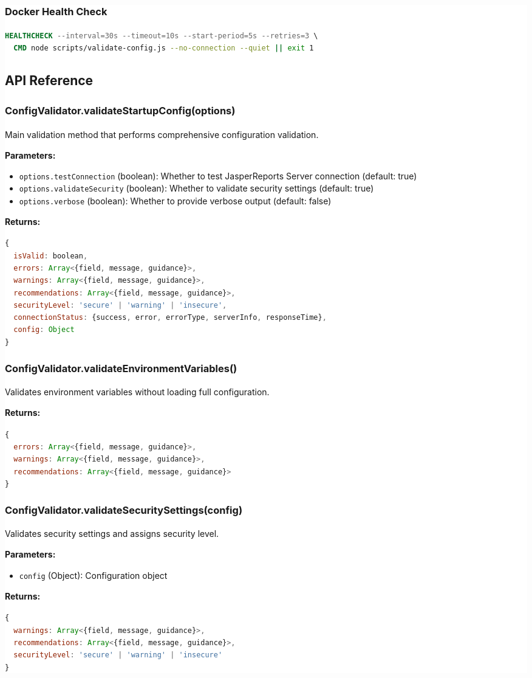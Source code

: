### Docker Health Check

```dockerfile
HEALTHCHECK --interval=30s --timeout=10s --start-period=5s --retries=3 \
  CMD node scripts/validate-config.js --no-connection --quiet || exit 1
```

## API Reference

### ConfigValidator.validateStartupConfig(options)

Main validation method that performs comprehensive configuration validation.

**Parameters:**
- `options.testConnection` (boolean): Whether to test JasperReports Server connection (default: true)
- `options.validateSecurity` (boolean): Whether to validate security settings (default: true)
- `options.verbose` (boolean): Whether to provide verbose output (default: false)

**Returns:**
```javascript
{
  isValid: boolean,
  errors: Array<{field, message, guidance}>,
  warnings: Array<{field, message, guidance}>,
  recommendations: Array<{field, message, guidance}>,
  securityLevel: 'secure' | 'warning' | 'insecure',
  connectionStatus: {success, error, errorType, serverInfo, responseTime},
  config: Object
}
```

### ConfigValidator.validateEnvironmentVariables()

Validates environment variables without loading full configuration.

**Returns:**
```javascript
{
  errors: Array<{field, message, guidance}>,
  warnings: Array<{field, message, guidance}>,
  recommendations: Array<{field, message, guidance}>
}
```

### ConfigValidator.validateSecuritySettings(config)

Validates security settings and assigns security level.

**Parameters:**
- `config` (Object): Configuration object

**Returns:**
```javascript
{
  warnings: Array<{field, message, guidance}>,
  recommendations: Array<{field, message, guidance}>,
  securityLevel: 'secure' | 'warning' | 'insecure'
}
```
